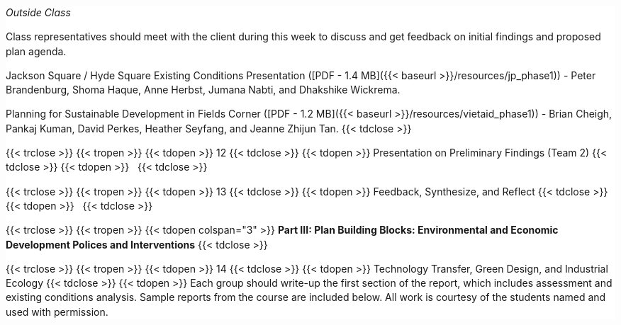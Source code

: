_Outside Class_  
  
Class representatives should meet with the client during this week to discuss and get feedback on initial findings and proposed plan agenda.  
  
Jackson Square / Hyde Square Existing Conditions Presentation ([PDF - 1.4 MB]({{< baseurl >}}/resources/jp_phase1)) - Peter Brandenburg, Shoma Haque, Anne Herbst, Jumana Nabti, and Dhakshike Wickrema.  
  
Planning for Sustainable Development in Fields Corner ([PDF - 1.2 MB]({{< baseurl >}}/resources/vietaid_phase1)) - Brian Cheigh, Pankaj Kuman, David Perkes, Heather Seyfang, and Jeanne Zhijun Tan.
{{< tdclose >}}

{{< trclose >}}
{{< tropen >}}
{{< tdopen >}}
12
{{< tdclose >}}
{{< tdopen >}}
Presentation on Preliminary Findings (Team 2)
{{< tdclose >}}
{{< tdopen >}}
 
{{< tdclose >}}

{{< trclose >}}
{{< tropen >}}
{{< tdopen >}}
13
{{< tdclose >}}
{{< tdopen >}}
Feedback, Synthesize, and Reflect
{{< tdclose >}}
{{< tdopen >}}
 
{{< tdclose >}}

{{< trclose >}}
{{< tropen >}}
{{< tdopen colspan="3" >}}
**Part III: Plan Building Blocks: Environmental and Economic Development Polices and Interventions**
{{< tdclose >}}

{{< trclose >}}
{{< tropen >}}
{{< tdopen >}}
14
{{< tdclose >}}
{{< tdopen >}}
Technology Transfer, Green Design, and Industrial Ecology
{{< tdclose >}}
{{< tdopen >}}
Each group should write-up the first section of the report, which includes assessment and existing conditions analysis. Sample reports from the course are included below. All work is courtesy of the students named and used with permission.  
  